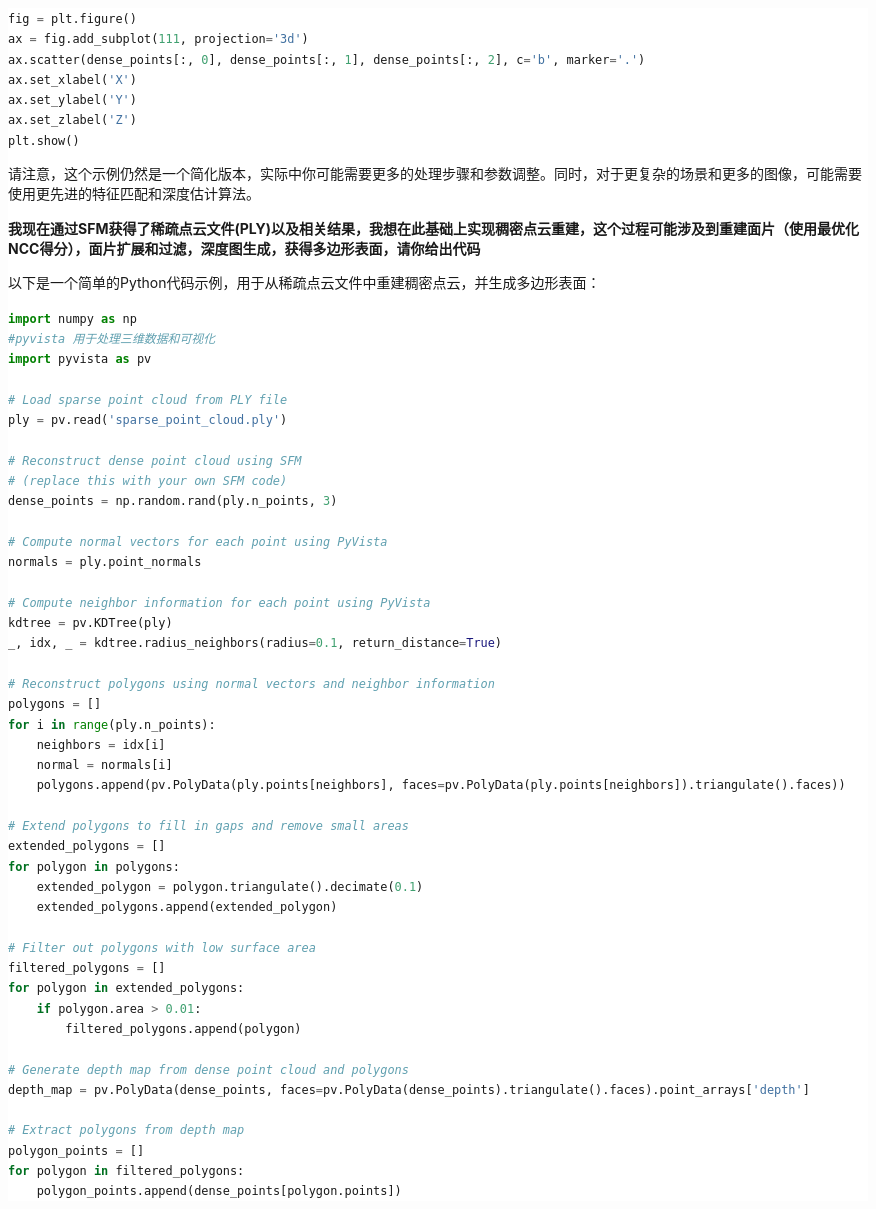 ```python
fig = plt.figure()
ax = fig.add_subplot(111, projection='3d')
ax.scatter(dense_points[:, 0], dense_points[:, 1], dense_points[:, 2], c='b', marker='.')
ax.set_xlabel('X')
ax.set_ylabel('Y')
ax.set_zlabel('Z')
plt.show()
```

请注意，这个示例仍然是一个简化版本，实际中你可能需要更多的处理步骤和参数调整。同时，对于更复杂的场景和更多的图像，可能需要使用更先进的特征匹配和深度估计算法。



**我现在通过SFM获得了稀疏点云文件(PLY)以及相关结果，我想在此基础上实现稠密点云重建，这个过程可能涉及到重建面片（使用最优化NCC得分），面片扩展和过滤，深度图生成，获得多边形表面，请你给出代码**

以下是一个简单的Python代码示例，用于从稀疏点云文件中重建稠密点云，并生成多边形表面：

```python
import numpy as np
#pyvista 用于处理三维数据和可视化
import pyvista as pv

# Load sparse point cloud from PLY file
ply = pv.read('sparse_point_cloud.ply')

# Reconstruct dense point cloud using SFM
# (replace this with your own SFM code)
dense_points = np.random.rand(ply.n_points, 3)

# Compute normal vectors for each point using PyVista
normals = ply.point_normals

# Compute neighbor information for each point using PyVista
kdtree = pv.KDTree(ply)
_, idx, _ = kdtree.radius_neighbors(radius=0.1, return_distance=True)

# Reconstruct polygons using normal vectors and neighbor information
polygons = []
for i in range(ply.n_points):
    neighbors = idx[i]
    normal = normals[i]
    polygons.append(pv.PolyData(ply.points[neighbors], faces=pv.PolyData(ply.points[neighbors]).triangulate().faces))

# Extend polygons to fill in gaps and remove small areas
extended_polygons = []
for polygon in polygons:
    extended_polygon = polygon.triangulate().decimate(0.1)
    extended_polygons.append(extended_polygon)

# Filter out polygons with low surface area
filtered_polygons = []
for polygon in extended_polygons:
    if polygon.area > 0.01:
        filtered_polygons.append(polygon)

# Generate depth map from dense point cloud and polygons
depth_map = pv.PolyData(dense_points, faces=pv.PolyData(dense_points).triangulate().faces).point_arrays['depth']

# Extract polygons from depth map
polygon_points = []
for polygon in filtered_polygons:
    polygon_points.append(dense_points[polygon.points])

```
